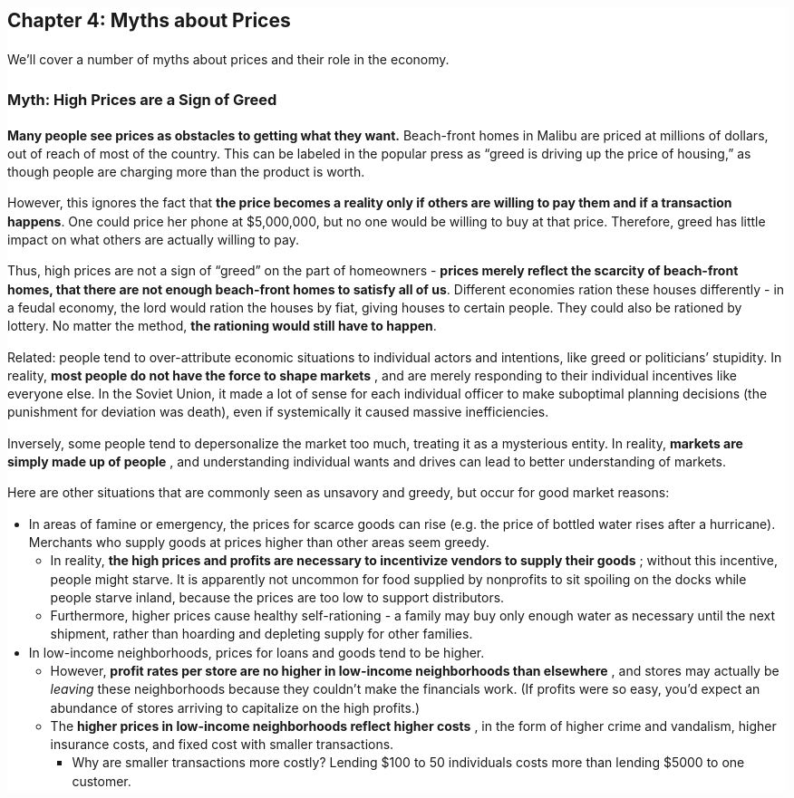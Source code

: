## Chapter 4: Myths about Prices

We’ll cover a number of myths about prices and their role in the economy.

### Myth: High Prices are a Sign of Greed

**Many people see prices as obstacles to getting what they want.** Beach-front homes in Malibu are priced at millions of dollars, out of reach of most of the country. This can be labeled in the popular press as “greed is driving up the price of housing,” as though people are charging more than the product is worth.

However, this ignores the fact that **the price becomes a reality only if others are willing to pay them and if a transaction happens**. One could price her phone at $5,000,000, but no one would be willing to buy at that price. Therefore, greed has little impact on what others are actually willing to pay.

Thus, high prices are not a sign of “greed” on the part of homeowners - **prices merely reflect the scarcity of beach-front homes, that there are not enough beach-front homes to satisfy all of us**. Different economies ration these houses differently - in a feudal economy, the lord would ration the houses by fiat, giving houses to certain people. They could also be rationed by lottery. No matter the method, **the rationing would still have to happen**.

Related: people tend to over-attribute economic situations to individual actors and intentions, like greed or politicians’ stupidity. In reality, **most people do not have the force to shape markets** , and are merely responding to their individual incentives like everyone else. In the Soviet Union, it made a lot of sense for each individual officer to make suboptimal planning decisions (the punishment for deviation was death), even if systemically it caused massive inefficiencies.

Inversely, some people tend to depersonalize the market too much, treating it as a mysterious entity. In reality, **markets are simply made up of people** , and understanding individual wants and drives can lead to better understanding of markets.

Here are other situations that are commonly seen as unsavory and greedy, but occur for good market reasons:

  * In areas of famine or emergency, the prices for scarce goods can rise (e.g. the price of bottled water rises after a hurricane). Merchants who supply goods at prices higher than other areas seem greedy.
    * In reality, **the high prices and profits are necessary to incentivize vendors to supply their goods** ; without this incentive, people might starve. It is apparently not uncommon for food supplied by nonprofits to sit spoiling on the docks while people starve inland, because the prices are too low to support distributors.
    * Furthermore, higher prices cause healthy self-rationing - a family may buy only enough water as necessary until the next shipment, rather than hoarding and depleting supply for other families.
  * In low-income neighborhoods, prices for loans and goods tend to be higher.
    * However, **profit rates per store are no higher in low-income neighborhoods than elsewhere** , and stores may actually be _leaving_ these neighborhoods because they couldn’t make the financials work. (If profits were so easy, you’d expect an abundance of stores arriving to capitalize on the high profits.)
    * The **higher prices in low-income neighborhoods reflect higher costs** , in the form of higher crime and vandalism, higher insurance costs, and fixed cost with smaller transactions.
      * Why are smaller transactions more costly? Lending $100 to 50 individuals costs more than lending $5000 to one customer.
